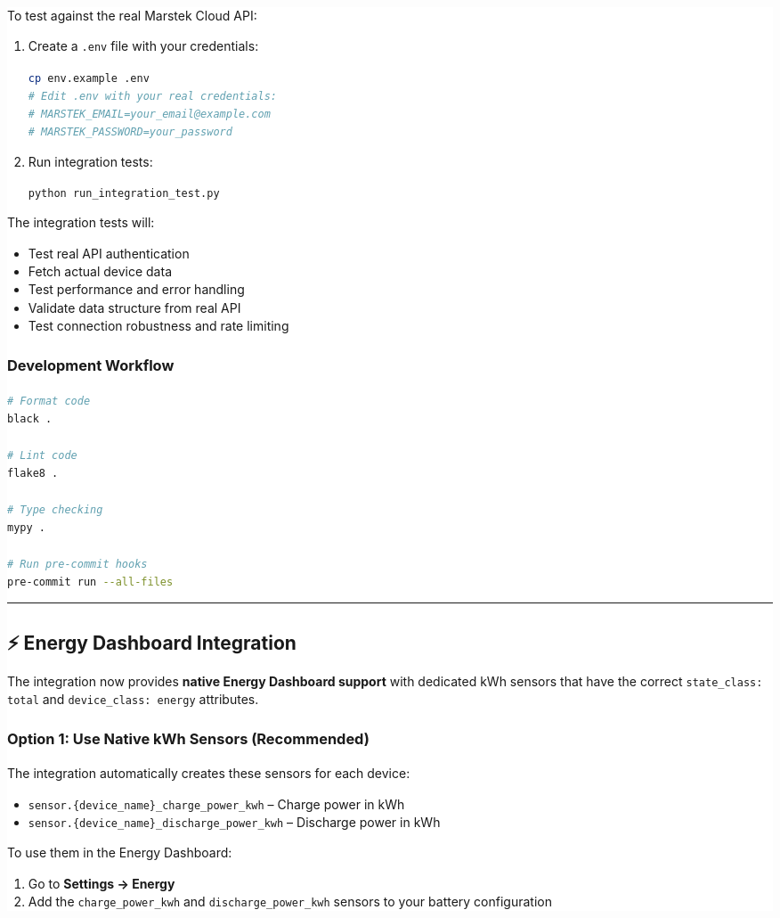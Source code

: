 To test against the real Marstek Cloud API:

1. Create a `.env` file with your credentials:
   ```bash
   cp env.example .env
   # Edit .env with your real credentials:
   # MARSTEK_EMAIL=your_email@example.com
   # MARSTEK_PASSWORD=your_password
   ```

2. Run integration tests:
   ```bash
   python run_integration_test.py
   ```

The integration tests will:
- Test real API authentication
- Fetch actual device data
- Test performance and error handling
- Validate data structure from real API
- Test connection robustness and rate limiting

### Development Workflow

```bash
# Format code
black .

# Lint code
flake8 .

# Type checking
mypy .

# Run pre-commit hooks
pre-commit run --all-files
```

---

## ⚡ Energy Dashboard Integration

The integration now provides **native Energy Dashboard support** with dedicated kWh sensors that have the correct `state_class: total` and `device_class: energy` attributes.

### Option 1: Use Native kWh Sensors (Recommended)

The integration automatically creates these sensors for each device:
- `sensor.{device_name}_charge_power_kwh` – Charge power in kWh
- `sensor.{device_name}_discharge_power_kwh` – Discharge power in kWh

To use them in the Energy Dashboard:
1. Go to **Settings → Energy**
2. Add the `charge_power_kwh` and `discharge_power_kwh` sensors to your battery configuration

